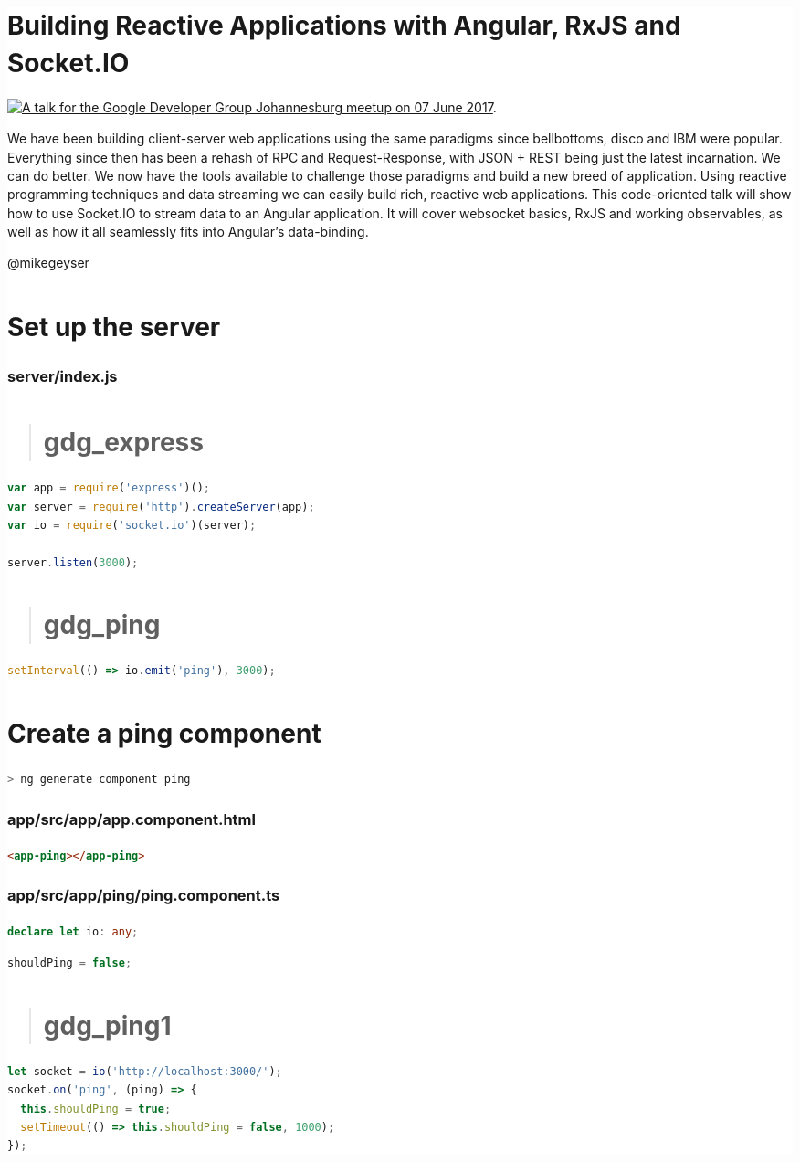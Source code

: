 # Building Reactive Applications with Angular, RxJS and Socket.IO
<img align="left" src="https://secure.meetupstatic.com/photos/event/6/c/f/8/global_456867896.jpeg">

[A talk for the Google Developer Group Johannesburg meetup on 07 June 2017](https://www.meetup.com/GDGJohannesburg/events/239125614/).

We have been building client-server web applications using the same paradigms since bellbottoms, disco and IBM were popular. Everything since then has been a rehash of RPC and Request-Response, with JSON + REST being just the latest incarnation. We can do better. We now have the tools available to challenge those paradigms and build a new breed of application. Using reactive programming techniques and data streaming we can easily build rich, reactive web applications. 
This code-oriented talk will show how to use Socket.IO to stream data to an Angular application. It will cover websocket basics, RxJS and working observables, as well as how it all seamlessly fits into Angular’s data-binding. 

[@mikegeyser](https://twitter.com/mikegeyser)

# Set up the server

### server/index.js
> # gdg_express
``` javascript
var app = require('express')();
var server = require('http').createServer(app);
var io = require('socket.io')(server);

server.listen(3000);
```

> # gdg_ping
```js
setInterval(() => io.emit('ping'), 3000);
```

# Create a ping component

```bash
> ng generate component ping
```

### app/src/app/app.component.html
```html
<app-ping></app-ping>
```

### app/src/app/ping/ping.component.ts
```ts 
declare let io: any; 
```
```ts 
shouldPing = false;
```
> # gdg_ping1
```ts
let socket = io('http://localhost:3000/');
socket.on('ping', (ping) => {
  this.shouldPing = true;
  setTimeout(() => this.shouldPing = false, 1000);
});
```
